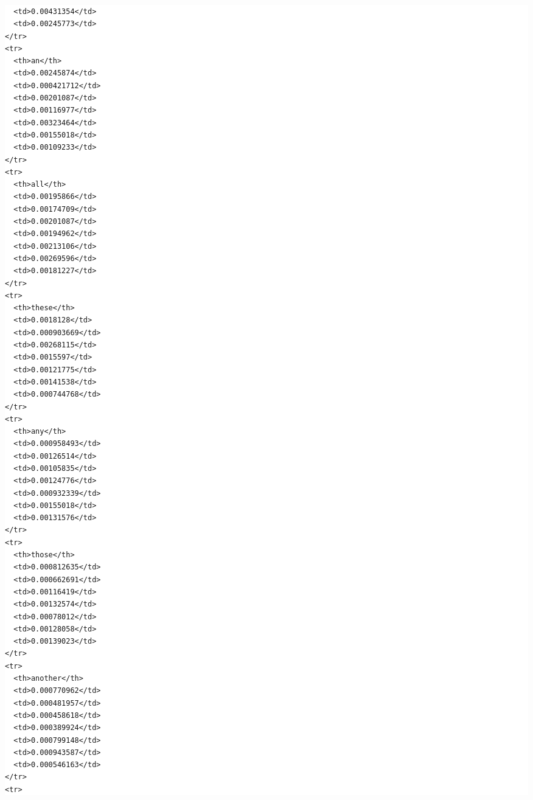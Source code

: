       <td>0.00431354</td>
      <td>0.00245773</td>
    </tr>
    <tr>
      <th>an</th>
      <td>0.00245874</td>
      <td>0.000421712</td>
      <td>0.00201087</td>
      <td>0.00116977</td>
      <td>0.00323464</td>
      <td>0.00155018</td>
      <td>0.00109233</td>
    </tr>
    <tr>
      <th>all</th>
      <td>0.00195866</td>
      <td>0.00174709</td>
      <td>0.00201087</td>
      <td>0.00194962</td>
      <td>0.00213106</td>
      <td>0.00269596</td>
      <td>0.00181227</td>
    </tr>
    <tr>
      <th>these</th>
      <td>0.0018128</td>
      <td>0.000903669</td>
      <td>0.00268115</td>
      <td>0.0015597</td>
      <td>0.00121775</td>
      <td>0.00141538</td>
      <td>0.000744768</td>
    </tr>
    <tr>
      <th>any</th>
      <td>0.000958493</td>
      <td>0.00126514</td>
      <td>0.00105835</td>
      <td>0.00124776</td>
      <td>0.000932339</td>
      <td>0.00155018</td>
      <td>0.00131576</td>
    </tr>
    <tr>
      <th>those</th>
      <td>0.000812635</td>
      <td>0.000662691</td>
      <td>0.00116419</td>
      <td>0.00132574</td>
      <td>0.00078012</td>
      <td>0.00128058</td>
      <td>0.00139023</td>
    </tr>
    <tr>
      <th>another</th>
      <td>0.000770962</td>
      <td>0.000481957</td>
      <td>0.000458618</td>
      <td>0.000389924</td>
      <td>0.000799148</td>
      <td>0.000943587</td>
      <td>0.000546163</td>
    </tr>
    <tr>
